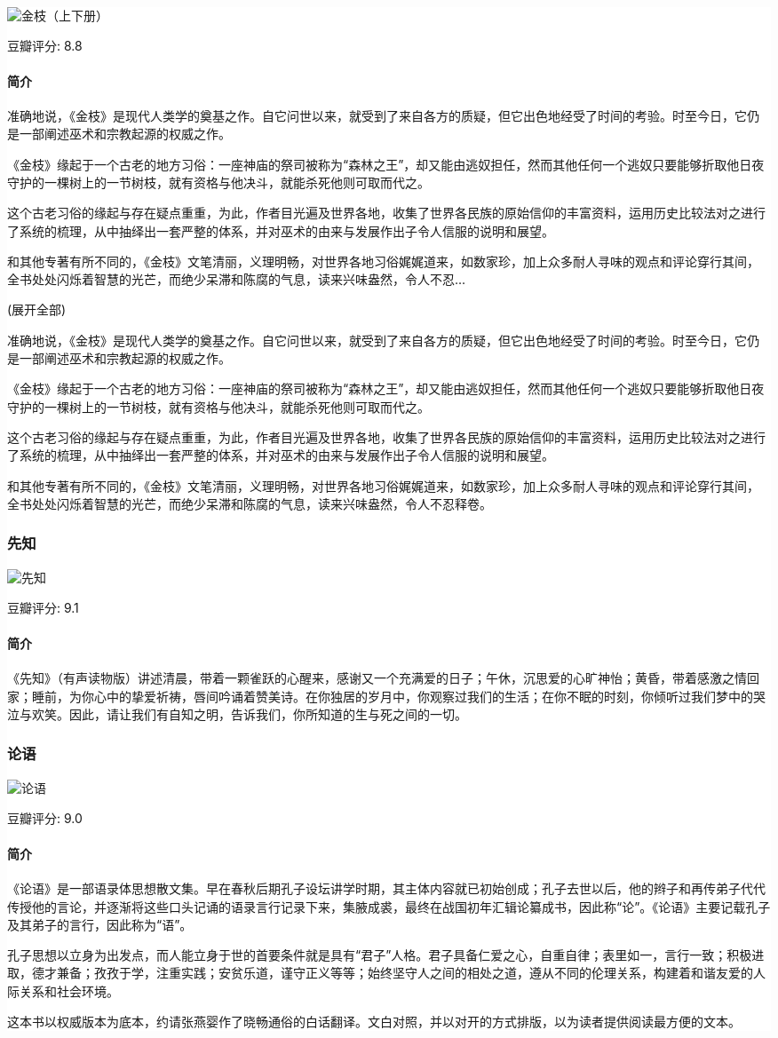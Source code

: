 ![金枝（上下册）](https://img3.doubanio.com/view/subject/l/public/s1959712.jpg)

豆瓣评分: 8.8

#### 简介

准确地说，《金枝》是现代人类学的奠基之作。自它问世以来，就受到了来自各方的质疑，但它出色地经受了时间的考验。时至今日，它仍是一部阐述巫术和宗教起源的权威之作。

《金枝》缘起于一个古老的地方习俗：一座神庙的祭司被称为“森林之王”，却又能由逃奴担任，然而其他任何一个逃奴只要能够折取他日夜守护的一棵树上的一节树枝，就有资格与他决斗，就能杀死他则可取而代之。

这个古老习俗的缘起与存在疑点重重，为此，作者目光遍及世界各地，收集了世界各民族的原始信仰的丰富资料，运用历史比较法对之进行了系统的梳理，从中抽绎出一套严整的体系，并对巫术的由来与发展作出子令人信服的说明和展望。

和其他专著有所不同的，《金枝》文笔清丽，义理明畅，对世界各地习俗娓娓道来，如数家珍，加上众多耐人寻味的观点和评论穿行其间，全书处处闪烁着智慧的光芒，而绝少呆滞和陈腐的气息，读来兴味盎然，令人不忍...

(展开全部)

准确地说，《金枝》是现代人类学的奠基之作。自它问世以来，就受到了来自各方的质疑，但它出色地经受了时间的考验。时至今日，它仍是一部阐述巫术和宗教起源的权威之作。

《金枝》缘起于一个古老的地方习俗：一座神庙的祭司被称为“森林之王”，却又能由逃奴担任，然而其他任何一个逃奴只要能够折取他日夜守护的一棵树上的一节树枝，就有资格与他决斗，就能杀死他则可取而代之。

这个古老习俗的缘起与存在疑点重重，为此，作者目光遍及世界各地，收集了世界各民族的原始信仰的丰富资料，运用历史比较法对之进行了系统的梳理，从中抽绎出一套严整的体系，并对巫术的由来与发展作出子令人信服的说明和展望。

和其他专著有所不同的，《金枝》文笔清丽，义理明畅，对世界各地习俗娓娓道来，如数家珍，加上众多耐人寻味的观点和评论穿行其间，全书处处闪烁着智慧的光芒，而绝少呆滞和陈腐的气息，读来兴味盎然，令人不忍释卷。



### 先知

![先知](https://img3.doubanio.com/view/subject/l/public/s6846152.jpg)

豆瓣评分: 9.1

#### 简介

《先知》（有声读物版）讲述清晨，带着一颗雀跃的心醒来，感谢又一个充满爱的日子；午休，沉思爱的心旷神怡；黄昏，带着感激之情回家；睡前，为你心中的挚爱祈祷，唇间吟诵着赞美诗。在你独居的岁月中，你观察过我们的生活；在你不眠的时刻，你倾听过我们梦中的哭泣与欢笑。因此，请让我们有自知之明，告诉我们，你所知道的生与死之间的一切。



### 论语

![论语](https://img3.doubanio.com/view/subject/l/public/s5804746.jpg)

豆瓣评分: 9.0

#### 简介

《论语》是一部语录体思想散文集。早在春秋后期孔子设坛讲学时期，其主体内容就已初始创成；孔子去世以后，他的辫子和再传弟子代代传授他的言论，并逐渐将这些口头记诵的语录言行记录下来，集腋成裘，最终在战国初年汇辑论纂成书，因此称“论”。《论语》主要记载孔子及其弟子的言行，因此称为“语”。

孔子思想以立身为出发点，而人能立身于世的首要条件就是具有“君子”人格。君子具备仁爱之心，自重自律；表里如一，言行一致；积极进取，德才兼备；孜孜于学，注重实践；安贫乐道，谨守正义等等；始终坚守人之间的相处之道，遵从不同的伦理关系，构建着和谐友爱的人际关系和社会环境。

这本书以权威版本为底本，约请张燕婴作了晓畅通俗的白话翻译。文白对照，并以对开的方式排版，以为读者提供阅读最方便的文本。
